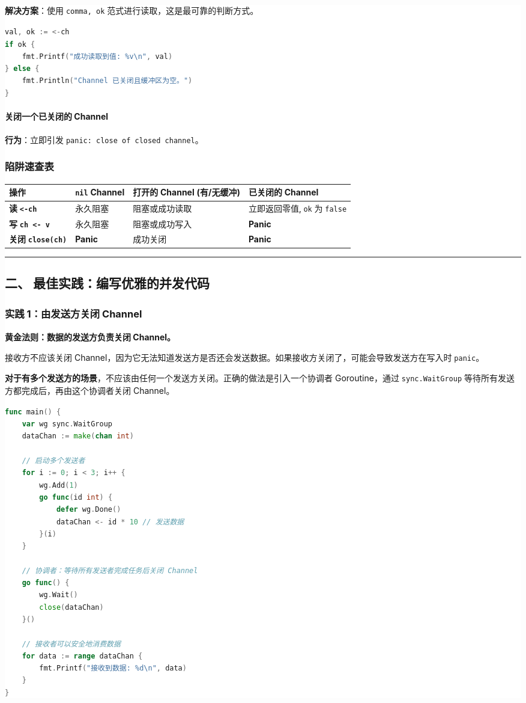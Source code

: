 **解决方案**：使用 `comma, ok` 范式进行读取，这是最可靠的判断方式。

```go
val, ok := <-ch
if ok {
    fmt.Printf("成功读取到值: %v\n", val)
} else {
    fmt.Println("Channel 已关闭且缓冲区为空。")
}
```

#### 关闭一个已关闭的 Channel
**行为**：立即引发 `panic: close of closed channel`。

### 陷阱速查表

| 操作 | `nil` Channel | 打开的 Channel (有/无缓冲) | 已关闭的 Channel |
| :--- | :--- | :--- | :--- |
| **读 `<-ch`** | 永久阻塞 | 阻塞或成功读取 | 立即返回零值, `ok` 为 `false` |
| **写 `ch <- v`** | 永久阻塞 | 阻塞或成功写入 | **Panic** |
| **关闭 `close(ch)`** | **Panic** | 成功关闭 | **Panic** |

---

## 二、 最佳实践：编写优雅的并发代码

### 实践 1：由发送方关闭 Channel
**黄金法则：数据的发送方负责关闭 Channel。**

接收方不应该关闭 Channel，因为它无法知道发送方是否还会发送数据。如果接收方关闭了，可能会导致发送方在写入时 `panic`。

**对于有多个发送方的场景**，不应该由任何一个发送方关闭。正确的做法是引入一个协调者 Goroutine，通过 `sync.WaitGroup` 等待所有发送方都完成后，再由这个协调者关闭 Channel。

```go
func main() {
    var wg sync.WaitGroup
    dataChan := make(chan int)

    // 启动多个发送者
    for i := 0; i < 3; i++ {
        wg.Add(1)
        go func(id int) {
            defer wg.Done()
            dataChan <- id * 10 // 发送数据
        }(i)
    }

    // 协调者：等待所有发送者完成任务后关闭 Channel
    go func() {
        wg.Wait()
        close(dataChan)
    }()

    // 接收者可以安全地消费数据
    for data := range dataChan {
        fmt.Printf("接收到数据: %d\n", data)
    }
}
```
